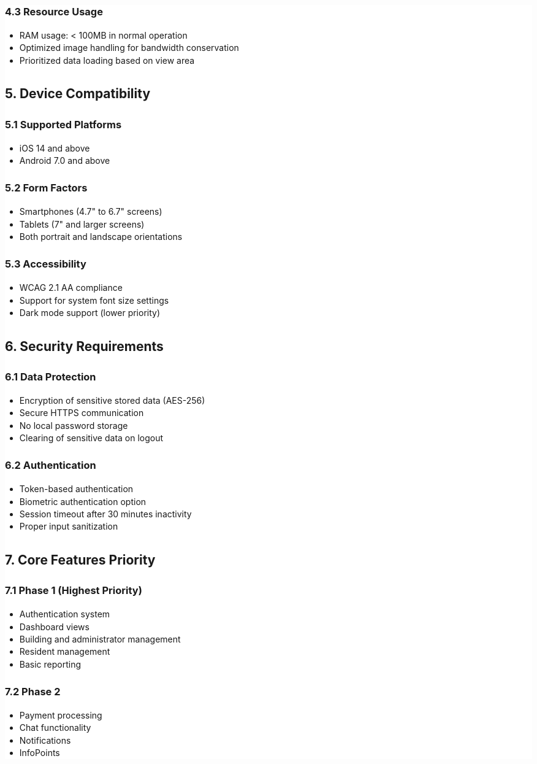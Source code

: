 ### 4.3 Resource Usage
- RAM usage: < 100MB in normal operation
- Optimized image handling for bandwidth conservation
- Prioritized data loading based on view area

## 5. Device Compatibility

### 5.1 Supported Platforms
- iOS 14 and above
- Android 7.0 and above

### 5.2 Form Factors
- Smartphones (4.7" to 6.7" screens)
- Tablets (7" and larger screens)
- Both portrait and landscape orientations

### 5.3 Accessibility
- WCAG 2.1 AA compliance
- Support for system font size settings
- Dark mode support (lower priority)

## 6. Security Requirements

### 6.1 Data Protection
- Encryption of sensitive stored data (AES-256)
- Secure HTTPS communication
- No local password storage
- Clearing of sensitive data on logout

### 6.2 Authentication
- Token-based authentication
- Biometric authentication option
- Session timeout after 30 minutes inactivity
- Proper input sanitization

## 7. Core Features Priority

### 7.1 Phase 1 (Highest Priority)
- Authentication system
- Dashboard views
- Building and administrator management
- Resident management
- Basic reporting

### 7.2 Phase 2
- Payment processing
- Chat functionality
- Notifications
- InfoPoints

